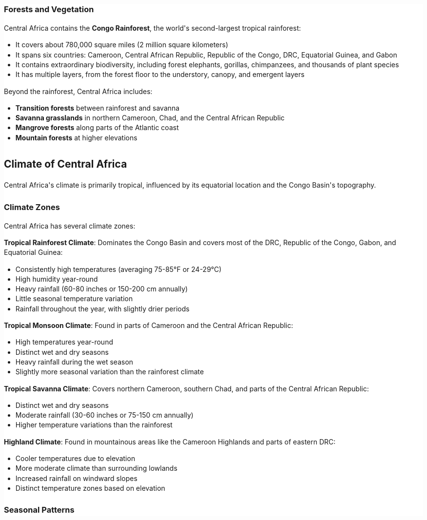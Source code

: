 ### Forests and Vegetation

Central Africa contains the **Congo Rainforest**, the world's second-largest tropical rainforest:
- It covers about 780,000 square miles (2 million square kilometers)
- It spans six countries: Cameroon, Central African Republic, Republic of the Congo, DRC, Equatorial Guinea, and Gabon
- It contains extraordinary biodiversity, including forest elephants, gorillas, chimpanzees, and thousands of plant species
- It has multiple layers, from the forest floor to the understory, canopy, and emergent layers

Beyond the rainforest, Central Africa includes:
- **Transition forests** between rainforest and savanna
- **Savanna grasslands** in northern Cameroon, Chad, and the Central African Republic
- **Mangrove forests** along parts of the Atlantic coast
- **Mountain forests** at higher elevations

## Climate of Central Africa

Central Africa's climate is primarily tropical, influenced by its equatorial location and the Congo Basin's topography.

### Climate Zones

Central Africa has several climate zones:

**Tropical Rainforest Climate**: Dominates the Congo Basin and covers most of the DRC, Republic of the Congo, Gabon, and Equatorial Guinea:
- Consistently high temperatures (averaging 75-85°F or 24-29°C)
- High humidity year-round
- Heavy rainfall (60-80 inches or 150-200 cm annually)
- Little seasonal temperature variation
- Rainfall throughout the year, with slightly drier periods

**Tropical Monsoon Climate**: Found in parts of Cameroon and the Central African Republic:
- High temperatures year-round
- Distinct wet and dry seasons
- Heavy rainfall during the wet season
- Slightly more seasonal variation than the rainforest climate

**Tropical Savanna Climate**: Covers northern Cameroon, southern Chad, and parts of the Central African Republic:
- Distinct wet and dry seasons
- Moderate rainfall (30-60 inches or 75-150 cm annually)
- Higher temperature variations than the rainforest

**Highland Climate**: Found in mountainous areas like the Cameroon Highlands and parts of eastern DRC:
- Cooler temperatures due to elevation
- More moderate climate than surrounding lowlands
- Increased rainfall on windward slopes
- Distinct temperature zones based on elevation

### Seasonal Patterns
